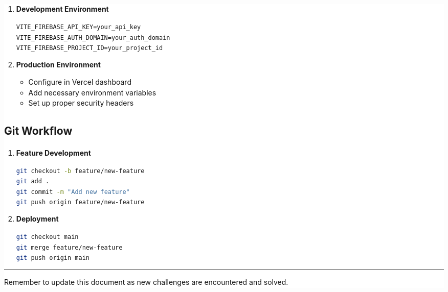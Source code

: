 1. **Development Environment**
   ```env
   VITE_FIREBASE_API_KEY=your_api_key
   VITE_FIREBASE_AUTH_DOMAIN=your_auth_domain
   VITE_FIREBASE_PROJECT_ID=your_project_id
   ```

2. **Production Environment**
   - Configure in Vercel dashboard
   - Add necessary environment variables
   - Set up proper security headers

## Git Workflow

1. **Feature Development**
   ```bash
   git checkout -b feature/new-feature
   git add .
   git commit -m "Add new feature"
   git push origin feature/new-feature
   ```

2. **Deployment**
   ```bash
   git checkout main
   git merge feature/new-feature
   git push origin main
   ```

---

Remember to update this document as new challenges are encountered and solved. 